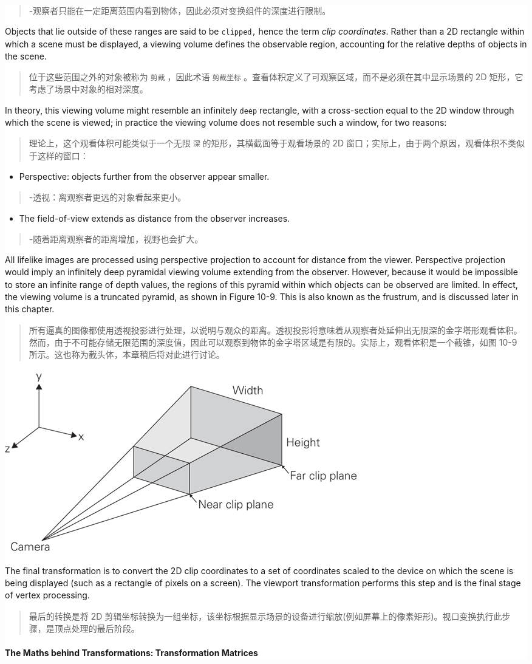 > -观察者只能在一定距离范围内看到物体，因此必须对变换组件的深度进行限制。

Objects that lie outside of these ranges are said to be `clipped,` hence the term _clip coordinates_. Rather than a 2D rectangle within which a scene must be displayed, a viewing volume defines the observable region, accounting for the relative depths of objects in the scene.

> 位于这些范围之外的对象被称为 `剪裁` ，因此术语 `剪裁坐标` 。查看体积定义了可观察区域，而不是必须在其中显示场景的 2D 矩形，它考虑了场景中对象的相对深度。

In theory, this viewing volume might resemble an infinitely `deep` rectangle, with a cross-section equal to the 2D window through which the scene is viewed; in practice the viewing volume does not resemble such a window, for two reasons:

> 理论上，这个观看体积可能类似于一个无限 `深` 的矩形，其横截面等于观看场景的 2D 窗口；实际上，由于两个原因，观看体积不类似于这样的窗口：

- Perspective: objects further from the observer appear smaller.

> -透视：离观察者更远的对象看起来更小。

- The field-of-view extends as distance from the observer increases.

> -随着距离观察者的距离增加，视野也会扩大。

All lifelike images are processed using perspective projection to account for distance from the viewer. Perspective projection would imply an infinitely deep pyramidal viewing volume extending from the observer. However, because it would be impossible to store an infinite range of depth values, the regions of this pyramid within which objects can be observed are limited. In effect, the viewing volume is a truncated pyramid, as shown in Figure 10-9. This is also known as the frustrum, and is discussed later in this chapter.

> 所有逼真的图像都使用透视投影进行处理，以说明与观众的距离。透视投影将意味着从观察者处延伸出无限深的金字塔形观看体积。然而，由于不可能存储无限范围的深度值，因此可以观察到物体的金字塔区域是有限的。实际上，观看体积是一个截锥，如图 10-9 所示。这也称为截头体，本章稍后将对此进行讨论。

![[FIGURE 10-9:](#13_9781119183938-ch10.xhtml#rc10-fig-0009) OpenGL ES viewing volume, or frustrum. In addition to the viewport boundaries, near and far clip planes must be supplied to fully define the set of valid clip coordinates as a result of the projection transformation. (Clip planes pass through the frustrum; anything closer to the viewport than the near clip plane or farther than the far clip plane are cut out of the scene.)](./media/images/9781119183938-fg1009.png)

The final transformation is to convert the 2D clip coordinates to a set of coordinates scaled to the device on which the scene is being displayed (such as a rectangle of pixels on a screen). The viewport transformation performs this step and is the final stage of vertex processing.

> 最后的转换是将 2D 剪辑坐标转换为一组坐标，该坐标根据显示场景的设备进行缩放(例如屏幕上的像素矩形)。视口变换执行此步骤，是顶点处理的最后阶段。

#### The Maths behind Transformations: Transformation Matrices
